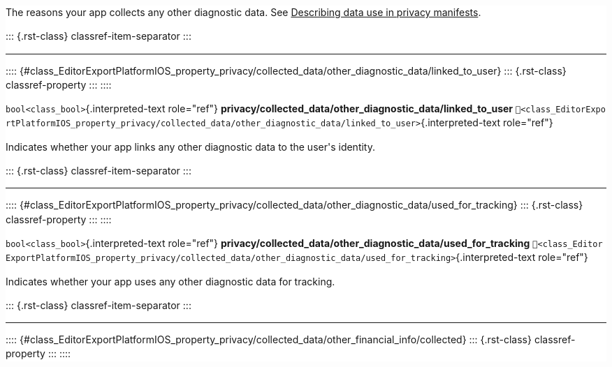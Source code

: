 The reasons your app collects any other diagnostic data. See [Describing
data use in privacy
manifests](https://developer.apple.com/documentation/bundleresources/privacy_manifest_files/describing_data_use_in_privacy_manifests).

::: {.rst-class}
classref-item-separator
:::

------------------------------------------------------------------------

:::: {#class_EditorExportPlatformIOS_property_privacy/collected_data/other_diagnostic_data/linked_to_user}
::: {.rst-class}
classref-property
:::
::::

`bool<class_bool>`{.interpreted-text role="ref"}
**privacy/collected_data/other_diagnostic_data/linked_to_user**
`🔗<class_EditorExportPlatformIOS_property_privacy/collected_data/other_diagnostic_data/linked_to_user>`{.interpreted-text
role="ref"}

Indicates whether your app links any other diagnostic data to the
user\'s identity.

::: {.rst-class}
classref-item-separator
:::

------------------------------------------------------------------------

:::: {#class_EditorExportPlatformIOS_property_privacy/collected_data/other_diagnostic_data/used_for_tracking}
::: {.rst-class}
classref-property
:::
::::

`bool<class_bool>`{.interpreted-text role="ref"}
**privacy/collected_data/other_diagnostic_data/used_for_tracking**
`🔗<class_EditorExportPlatformIOS_property_privacy/collected_data/other_diagnostic_data/used_for_tracking>`{.interpreted-text
role="ref"}

Indicates whether your app uses any other diagnostic data for tracking.

::: {.rst-class}
classref-item-separator
:::

------------------------------------------------------------------------

:::: {#class_EditorExportPlatformIOS_property_privacy/collected_data/other_financial_info/collected}
::: {.rst-class}
classref-property
:::
::::
